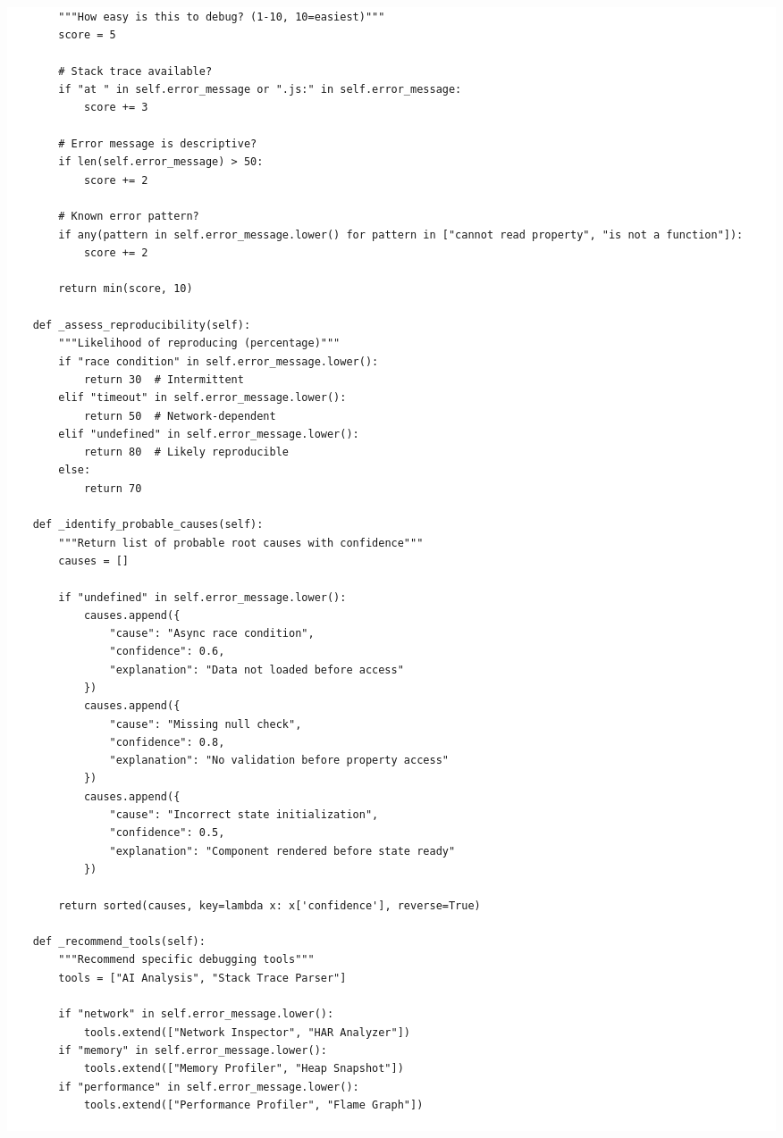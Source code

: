 ```
        """How easy is this to debug? (1-10, 10=easiest)"""
        score = 5
        
        # Stack trace available?
        if "at " in self.error_message or ".js:" in self.error_message:
            score += 3
        
        # Error message is descriptive?
        if len(self.error_message) > 50:
            score += 2
        
        # Known error pattern?
        if any(pattern in self.error_message.lower() for pattern in ["cannot read property", "is not a function"]):
            score += 2
        
        return min(score, 10)
    
    def _assess_reproducibility(self):
        """Likelihood of reproducing (percentage)"""
        if "race condition" in self.error_message.lower():
            return 30  # Intermittent
        elif "timeout" in self.error_message.lower():
            return 50  # Network-dependent
        elif "undefined" in self.error_message.lower():
            return 80  # Likely reproducible
        else:
            return 70
    
    def _identify_probable_causes(self):
        """Return list of probable root causes with confidence"""
        causes = []
        
        if "undefined" in self.error_message.lower():
            causes.append({
                "cause": "Async race condition",
                "confidence": 0.6,
                "explanation": "Data not loaded before access"
            })
            causes.append({
                "cause": "Missing null check",
                "confidence": 0.8,
                "explanation": "No validation before property access"
            })
            causes.append({
                "cause": "Incorrect state initialization",
                "confidence": 0.5,
                "explanation": "Component rendered before state ready"
            })
        
        return sorted(causes, key=lambda x: x['confidence'], reverse=True)
    
    def _recommend_tools(self):
        """Recommend specific debugging tools"""
        tools = ["AI Analysis", "Stack Trace Parser"]
        
        if "network" in self.error_message.lower():
            tools.extend(["Network Inspector", "HAR Analyzer"])
        if "memory" in self.error_message.lower():
            tools.extend(["Memory Profiler", "Heap Snapshot"])
        if "performance" in self.error_message.lower():
            tools.extend(["Performance Profiler", "Flame Graph"])
        
```